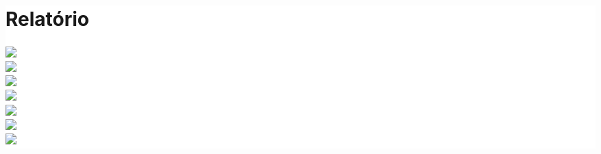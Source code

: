 # Relatório

<img src="https://nmcardoso.github.io/pdf-preview/poli/main/eletromagnetismo/ec1/output/relatorio-1.png" width="100%" /><br />
<img src="https://nmcardoso.github.io/pdf-preview/poli/main/eletromagnetismo/ec1/output/relatorio-2.png" width="100%" /><br />
<img src="https://nmcardoso.github.io/pdf-preview/poli/main/eletromagnetismo/ec1/output/relatorio-3.png" width="100%" /><br />
<img src="https://nmcardoso.github.io/pdf-preview/poli/main/eletromagnetismo/ec1/output/relatorio-4.png" width="100%" /><br />
<img src="https://nmcardoso.github.io/pdf-preview/poli/main/eletromagnetismo/ec1/output/relatorio-5.png" width="100%" /><br />
<img src="https://nmcardoso.github.io/pdf-preview/poli/main/eletromagnetismo/ec1/output/relatorio-6.png" width="100%" /><br />
<img src="https://nmcardoso.github.io/pdf-preview/poli/main/eletromagnetismo/ec1/output/relatorio-7.png" width="100%" /><br />